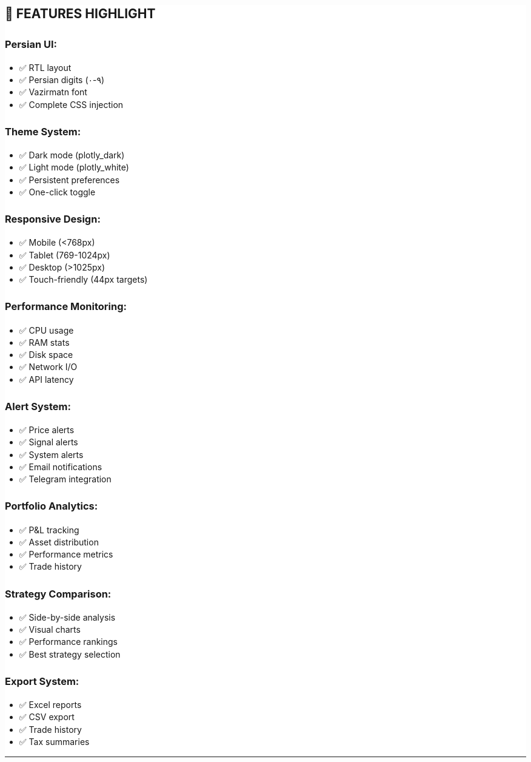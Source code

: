 
## 🎨 FEATURES HIGHLIGHT

### Persian UI:
- ✅ RTL layout
- ✅ Persian digits (۰-۹)
- ✅ Vazirmatn font
- ✅ Complete CSS injection

### Theme System:
- ✅ Dark mode (plotly_dark)
- ✅ Light mode (plotly_white)
- ✅ Persistent preferences
- ✅ One-click toggle

### Responsive Design:
- ✅ Mobile (<768px)
- ✅ Tablet (769-1024px)
- ✅ Desktop (>1025px)
- ✅ Touch-friendly (44px targets)

### Performance Monitoring:
- ✅ CPU usage
- ✅ RAM stats
- ✅ Disk space
- ✅ Network I/O
- ✅ API latency

### Alert System:
- ✅ Price alerts
- ✅ Signal alerts
- ✅ System alerts
- ✅ Email notifications
- ✅ Telegram integration

### Portfolio Analytics:
- ✅ P&L tracking
- ✅ Asset distribution
- ✅ Performance metrics
- ✅ Trade history

### Strategy Comparison:
- ✅ Side-by-side analysis
- ✅ Visual charts
- ✅ Performance rankings
- ✅ Best strategy selection

### Export System:
- ✅ Excel reports
- ✅ CSV export
- ✅ Trade history
- ✅ Tax summaries

---